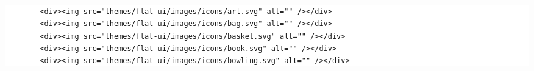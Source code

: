 			<div><img src="themes/flat-ui/images/icons/art.svg" alt="" /></div>
			<div><img src="themes/flat-ui/images/icons/bag.svg" alt="" /></div>
			<div><img src="themes/flat-ui/images/icons/basket.svg" alt="" /></div>
			<div><img src="themes/flat-ui/images/icons/book.svg" alt="" /></div>
			<div><img src="themes/flat-ui/images/icons/bowling.svg" alt="" /></div>